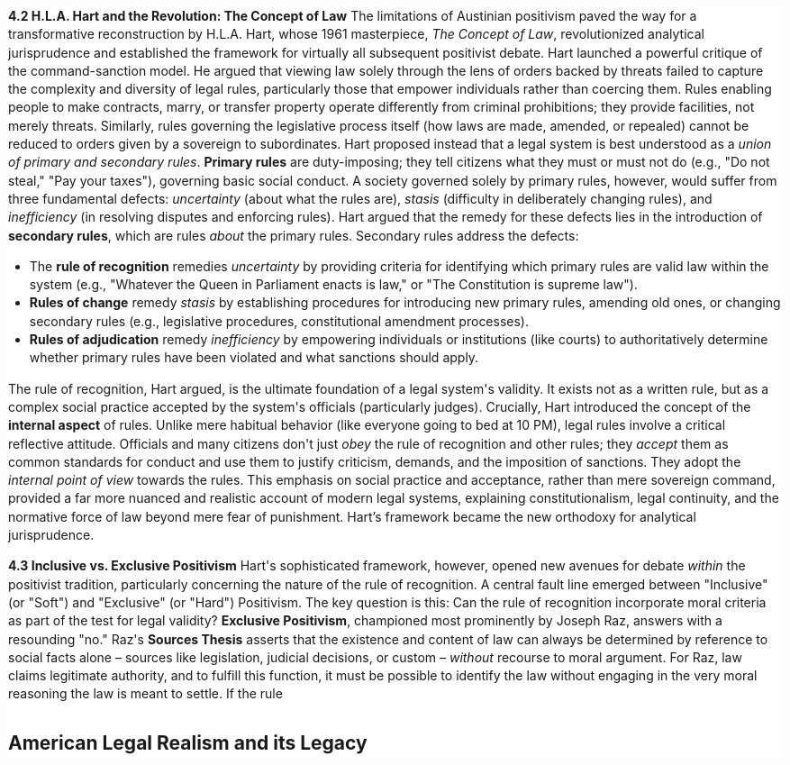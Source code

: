 **4.2 H.L.A. Hart and the Revolution: The Concept of Law**
The limitations of Austinian positivism paved the way for a transformative reconstruction by H.L.A. Hart, whose 1961 masterpiece, *The Concept of Law*, revolutionized analytical jurisprudence and established the framework for virtually all subsequent positivist debate. Hart launched a powerful critique of the command-sanction model. He argued that viewing law solely through the lens of orders backed by threats failed to capture the complexity and diversity of legal rules, particularly those that empower individuals rather than coercing them. Rules enabling people to make contracts, marry, or transfer property operate differently from criminal prohibitions; they provide facilities, not merely threats. Similarly, rules governing the legislative process itself (how laws are made, amended, or repealed) cannot be reduced to orders given by a sovereign to subordinates. Hart proposed instead that a legal system is best understood as a *union of primary and secondary rules*. **Primary rules** are duty-imposing; they tell citizens what they must or must not do (e.g., "Do not steal," "Pay your taxes"), governing basic social conduct. A society governed solely by primary rules, however, would suffer from three fundamental defects: *uncertainty* (about what the rules are), *stasis* (difficulty in deliberately changing rules), and *inefficiency* (in resolving disputes and enforcing rules). Hart argued that the remedy for these defects lies in the introduction of **secondary rules**, which are rules *about* the primary rules. Secondary rules address the defects:
*   The **rule of recognition** remedies *uncertainty* by providing criteria for identifying which primary rules are valid law within the system (e.g., "Whatever the Queen in Parliament enacts is law," or "The Constitution is supreme law").
*   **Rules of change** remedy *stasis* by establishing procedures for introducing new primary rules, amending old ones, or changing secondary rules (e.g., legislative procedures, constitutional amendment processes).
*   **Rules of adjudication** remedy *inefficiency* by empowering individuals or institutions (like courts) to authoritatively determine whether primary rules have been violated and what sanctions should apply.

The rule of recognition, Hart argued, is the ultimate foundation of a legal system's validity. It exists not as a written rule, but as a complex social practice accepted by the system's officials (particularly judges). Crucially, Hart introduced the concept of the **internal aspect** of rules. Unlike mere habitual behavior (like everyone going to bed at 10 PM), legal rules involve a critical reflective attitude. Officials and many citizens don't just *obey* the rule of recognition and other rules; they *accept* them as common standards for conduct and use them to justify criticism, demands, and the imposition of sanctions. They adopt the *internal point of view* towards the rules. This emphasis on social practice and acceptance, rather than mere sovereign command, provided a far more nuanced and realistic account of modern legal systems, explaining constitutionalism, legal continuity, and the normative force of law beyond mere fear of punishment. Hart’s framework became the new orthodoxy for analytical jurisprudence.

**4.3 Inclusive vs. Exclusive Positivism**
Hart's sophisticated framework, however, opened new avenues for debate *within* the positivist tradition, particularly concerning the nature of the rule of recognition. A central fault line emerged between "Inclusive" (or "Soft") and "Exclusive" (or "Hard") Positivism. The key question is this: Can the rule of recognition incorporate moral criteria as part of the test for legal validity? **Exclusive Positivism**, championed most prominently by Joseph Raz, answers with a resounding "no." Raz's **Sources Thesis** asserts that the existence and content of law can always be determined by reference to social facts alone – sources like legislation, judicial decisions, or custom – *without* recourse to moral argument. For Raz, law claims legitimate authority, and to fulfill this function, it must be possible to identify the law without engaging in the very moral reasoning the law is meant to settle. If the rule

## American Legal Realism and its Legacy
